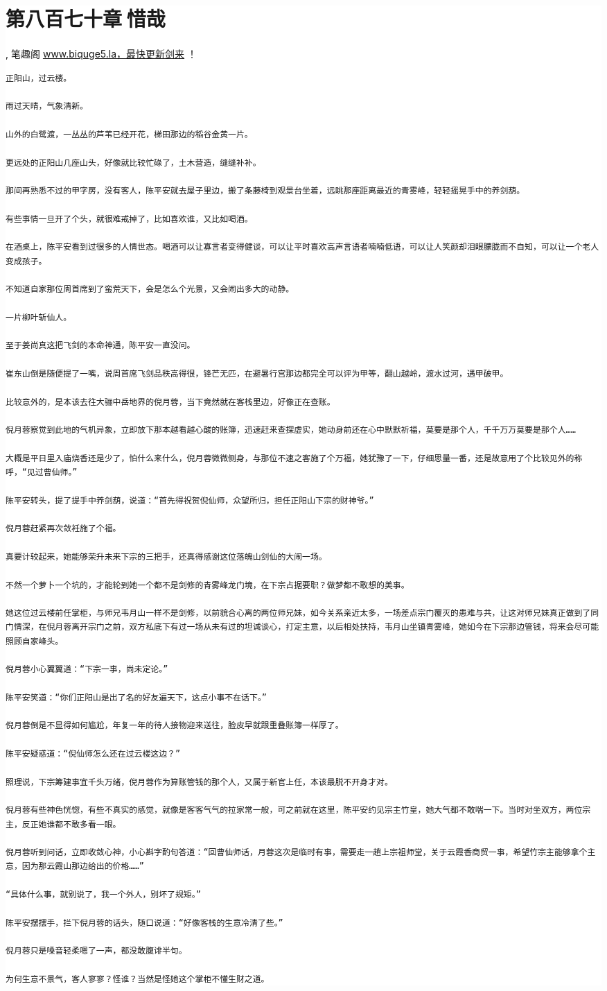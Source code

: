 # 第八百七十章 惜哉
, 笔趣阁 www.biquge5.la，最快更新剑来 ！

    正阳山，过云楼。

    雨过天晴，气象清新。

    山外的白鹭渡，一丛丛的芦苇已经开花，梯田那边的稻谷金黄一片。

    更远处的正阳山几座山头，好像就比较忙碌了，土木营造，缝缝补补。

    那间再熟悉不过的甲字房，没有客人，陈平安就去屋子里边，搬了条藤椅到观景台坐着，远眺那座距离最近的青雾峰，轻轻摇晃手中的养剑葫。

    有些事情一旦开了个头，就很难戒掉了，比如喜欢谁，又比如喝酒。

    在酒桌上，陈平安看到过很多的人情世态。喝酒可以让寡言者变得健谈，可以让平时喜欢高声言语者喃喃低语，可以让人笑颜却泪眼朦胧而不自知，可以让一个老人变成孩子。

    不知道自家那位周首席到了蛮荒天下，会是怎么个光景，又会闹出多大的动静。

    一片柳叶斩仙人。

    至于姜尚真这把飞剑的本命神通，陈平安一直没问。

    崔东山倒是随便提了一嘴，说周首席飞剑品秩高得很，锋芒无匹，在避暑行宫那边都完全可以评为甲等，翻山越岭，渡水过河，遇甲破甲。

    比较意外的，是本该去往大骊中岳地界的倪月蓉，当下竟然就在客栈里边，好像正在查账。

    倪月蓉察觉到此地的气机异象，立即放下那本越看越心酸的账簿，迅速赶来查探虚实，她动身前还在心中默默祈福，莫要是那个人，千千万万莫要是那个人……

    大概是平日里入庙烧香还是少了，怕什么来什么，倪月蓉微微侧身，与那位不速之客施了个万福，她犹豫了一下，仔细思量一番，还是故意用了个比较见外的称呼，“见过曹仙师。”

    陈平安转头，提了提手中养剑葫，说道：“首先得祝贺倪仙师，众望所归，担任正阳山下宗的财神爷。”

    倪月蓉赶紧再次敛衽施了个福。

    真要计较起来，她能够荣升未来下宗的三把手，还真得感谢这位落魄山剑仙的大闹一场。

    不然一个萝卜一个坑的，才能轮到她一个都不是剑修的青雾峰龙门境，在下宗占据要职？做梦都不敢想的美事。

    她这位过云楼前任掌柜，与师兄韦月山一样不是剑修，以前貌合心离的两位师兄妹，如今关系亲近太多，一场差点宗门覆灭的患难与共，让这对师兄妹真正做到了同门情深，在倪月蓉离开宗门之前，双方私底下有过一场从未有过的坦诚谈心，打定主意，以后相处扶持，韦月山坐镇青雾峰，她如今在下宗那边管钱，将来会尽可能照顾自家峰头。

    倪月蓉小心翼翼道：“下宗一事，尚未定论。”

    陈平安笑道：“你们正阳山是出了名的好友遍天下，这点小事不在话下。”

    倪月蓉倒是不显得如何尴尬，年复一年的待人接物迎来送往，脸皮早就跟重叠账簿一样厚了。

    陈平安疑惑道：“倪仙师怎么还在过云楼这边？”

    照理说，下宗筹建事宜千头万绪，倪月蓉作为算账管钱的那个人，又属于新官上任，本该最脱不开身才对。

    倪月蓉有些神色恍惚，有些不真实的感觉，就像是客客气气的拉家常一般，可之前就在这里，陈平安约见宗主竹皇，她大气都不敢喘一下。当时对坐双方，两位宗主，反正她谁都不敢多看一眼。

    倪月蓉听到问话，立即收敛心神，小心斟字酌句答道：“回曹仙师话，月蓉这次是临时有事，需要走一趟上宗祖师堂，关于云霞香商贸一事，希望竹宗主能够拿个主意，因为那云霞山那边给出的价格……”

    “具体什么事，就别说了，我一个外人，别坏了规矩。”

    陈平安摆摆手，拦下倪月蓉的话头，随口说道：“好像客栈的生意冷清了些。”

    倪月蓉只是嗓音轻柔嗯了一声，都没敢腹诽半句。

    为何生意不景气，客人寥寥？怪谁？当然是怪她这个掌柜不懂生财之道。

